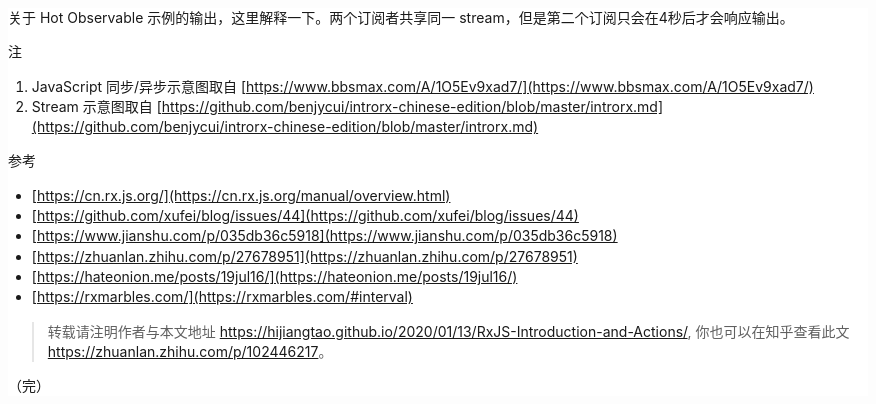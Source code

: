 关于 Hot Observable 示例的输出，这里解释一下。两个订阅者共享同一 stream，但是第二个订阅只会在4秒后才会响应输出。

注

1. JavaScript 同步/异步示意图取自 [https://www.bbsmax.com/A/1O5Ev9xad7/](https://www.bbsmax.com/A/1O5Ev9xad7/)
2. Stream 示意图取自 [https://github.com/benjycui/introrx-chinese-edition/blob/master/introrx.md](https://github.com/benjycui/introrx-chinese-edition/blob/master/introrx.md)

参考

- [https://cn.rx.js.org/](https://cn.rx.js.org/manual/overview.html)
- [https://github.com/xufei/blog/issues/44](https://github.com/xufei/blog/issues/44)
- [https://www.jianshu.com/p/035db36c5918](https://www.jianshu.com/p/035db36c5918)
- [https://zhuanlan.zhihu.com/p/27678951](https://zhuanlan.zhihu.com/p/27678951)
- [https://hateonion.me/posts/19jul16/](https://hateonion.me/posts/19jul16/)
- [https://rxmarbles.com/](https://rxmarbles.com/#interval)

> 转载请注明作者与本文地址 <https://hijiangtao.github.io/2020/01/13/RxJS-Introduction-and-Actions/>, 你也可以在知乎查看此文 <https://zhuanlan.zhihu.com/p/102446217>。

（完）